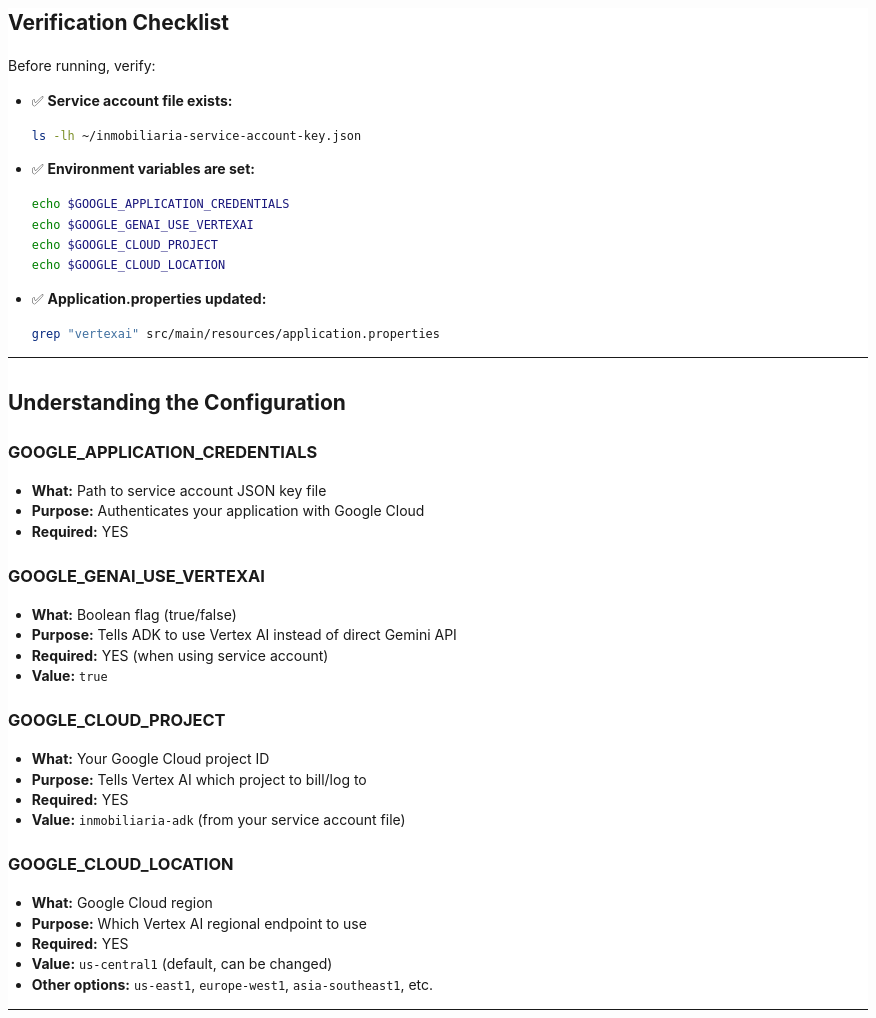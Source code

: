 
## Verification Checklist

Before running, verify:

- ✅ **Service account file exists:**
  ```bash
  ls -lh ~/inmobiliaria-service-account-key.json
  ```

- ✅ **Environment variables are set:**
  ```bash
  echo $GOOGLE_APPLICATION_CREDENTIALS
  echo $GOOGLE_GENAI_USE_VERTEXAI
  echo $GOOGLE_CLOUD_PROJECT
  echo $GOOGLE_CLOUD_LOCATION
  ```

- ✅ **Application.properties updated:**
  ```bash
  grep "vertexai" src/main/resources/application.properties
  ```

---

## Understanding the Configuration

### GOOGLE_APPLICATION_CREDENTIALS
- **What:** Path to service account JSON key file
- **Purpose:** Authenticates your application with Google Cloud
- **Required:** YES

### GOOGLE_GENAI_USE_VERTEXAI
- **What:** Boolean flag (true/false)
- **Purpose:** Tells ADK to use Vertex AI instead of direct Gemini API
- **Required:** YES (when using service account)
- **Value:** `true`

### GOOGLE_CLOUD_PROJECT
- **What:** Your Google Cloud project ID
- **Purpose:** Tells Vertex AI which project to bill/log to
- **Required:** YES
- **Value:** `inmobiliaria-adk` (from your service account file)

### GOOGLE_CLOUD_LOCATION
- **What:** Google Cloud region
- **Purpose:** Which Vertex AI regional endpoint to use
- **Required:** YES
- **Value:** `us-central1` (default, can be changed)
- **Other options:** `us-east1`, `europe-west1`, `asia-southeast1`, etc.

---
